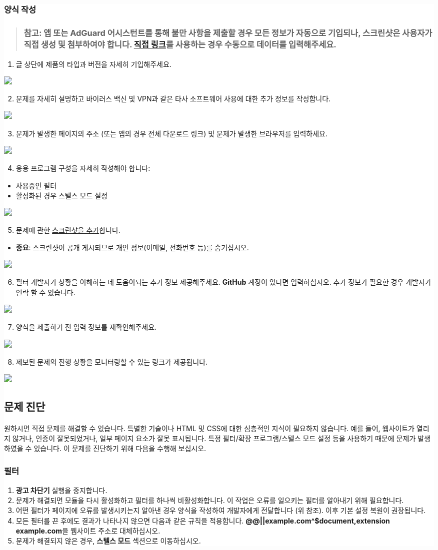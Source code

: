 ### **양식 작성**

> ### **참고**: 앱 또는 AdGuard 어시스턴트를 통해 불만 사항을 제출할 경우 모든 정보가 자동으로 기입되나, 스크린샷은 사용자가 직접 생성 및 첨부하여야 합니다. [직접 링크](https://reports.adguard.com/ko/new_issue.html)를 사용하는 경우 수동으로 데이터를 입력해주세요.

1. 글 상단에 제품의 타입과 버전을 자세히 기입해주세요.

<img src="https://cdn.adguard.com/public/Adguard/kb/newscreenshots/Techsupp/forma1ko.png" width="500"/>

2. 문제를 자세히 설명하고 바이러스 백신 및 VPN과 같은 타사 소프트웨어 사용에 대한 추가 정보를 작성합니다.

<img src="https://cdn.adguard.com/public/Adguard/kb/newscreenshots/Techsupp/forma2ko.png" width="500"/>

3. 문제가 발생한 페이지의 주소 (또는 앱의 경우 전체 다운로드 링크) 및 문제가 발생한 브라우저를 입력하세요.

<img src="https://cdn.adguard.com/public/Adguard/kb/newscreenshots/Techsupp/forma3ko.png" width="500"/>

4. 응용 프로그램 구성을 자세히 작성해야 합니다:
* 사용중인 필터
* 활성화된 경우 스텔스 모드 설정

<img src="https://cdn.adguard.com/public/Adguard/kb/newscreenshots/Techsupp/forma4ko.png" width="500"/>

5. 문제에 관한 [스크린샷을 추가](https://kb.adguard.com/en/miscellaneous/taking-screenshots)합니다.
* **중요**: 스크린샷이 공개 게시되므로 개인 정보(이메일, 전화번호 등)를 숨기십시오.

<img src="https://cdn.adguard.com/public/Adguard/kb/newscreenshots/Techsupp/forma5ko.png" width="500"/>

6. 필터 개발자가 상황을 이해하는 데 도움이되는 추가 정보 제공해주세요.
**GitHub** 계정이 있다면 입력하십시오. 추가 정보가 필요한 경우 개발자가 연락 할 수 있습니다.

<img src="https://cdn.adguard.com/public/Adguard/kb/newscreenshots/Techsupp/forma6ko.png" width="500"/>

7. 양식을 제출하기 전 입력 정보를 재확인해주세요.

<img src="https://cdn.adguard.com/public/Adguard/kb/newscreenshots/Techsupp/forma7ko.png" width="500"/>

8. 제보된 문제의 진행 상황을 모니터링할 수 있는 링크가 제공됩니다.

<img src="https://cdn.adguard.com/public/Adguard/kb/newscreenshots/Techsupp/forma8ko.png" width="500"/>

## 문제 진단

<a id="solo"></a>

원하시면 직접 문제를 해결할 수 있습니다. 특별한 기술이나 HTML 및 CSS에 대한 심층적인 지식이 필요하지 않습니다.
예를 들어, 웹사이트가 열리지 않거나, 인증이 잘못되었거나, 일부 페이지 요소가 잘못 표시됩니다. 특정 필터/확장 프로그램/스텔스 모드 설정 등을 사용하기 때문에 문제가 발생하였을 수 있습니다. 이 문제를 진단하기 위해 다음을 수행해 보십시오.

### **필터**

1. **광고 차단기** 실행을 중지합니다.
2. 문제가 해결되면 모듈을 다시 활성화하고 필터를 하나씩 비활성화합니다. 이 작업은 오류를 일으키는 필터를 알아내기 위해 필요합니다.
3. 어떤 필터가 페이지에 오류를 발생시키는지 알아낸 경우 양식을 작성하여 개발자에게 전달합니다 (위 참조). 이후 기본 설정 복원이 권장됩니다.
4. 모든 필터를 끈 후에도 결과가 나타나지 않으면 다음과 같은 규칙을 적용합니다.
**@@||example.com^$document,extension**
**example.com**을 웹사이트 주소로 대체하십시오.
5. 문제가 해결되지 않은 경우, **스텔스 모드** 섹션으로 이동하십시오. 
